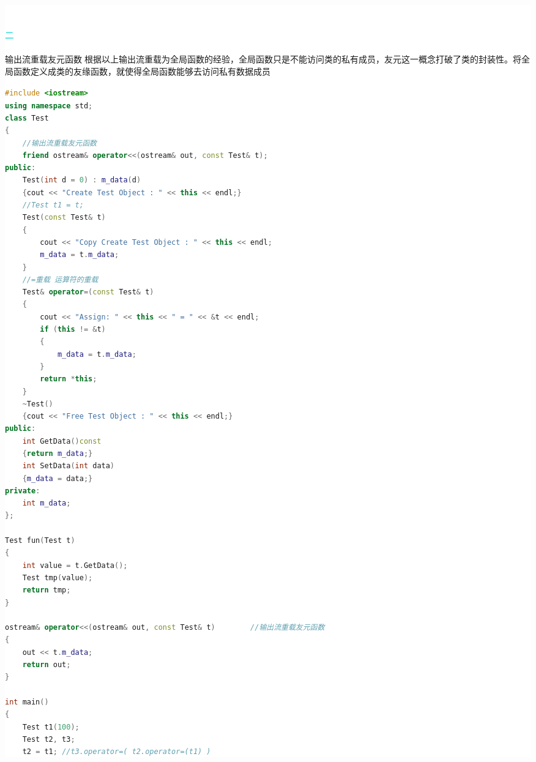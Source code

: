 

<img  height = "10px" />
<h4 id = "输出流重载友元函数" style = "color:#44dfdf">二</h4>

<p>

输出流重载友元函数
根据以上输出流重载为全局函数的经验，全局函数只是不能访问类的私有成员，友元这一概念打破了类的封装性。将全局函数定义成类的友缘函数，就使得全局函数能够去访问私有数据成员

```cpp
#include <iostream>
using namespace std;
class Test
{
	//输出流重载友元函数
	friend ostream& operator<<(ostream& out, const Test& t);
public:
	Test(int d = 0) : m_data(d)
	{cout << "Create Test Object : " << this << endl;}
	//Test t1 = t;
	Test(const Test& t)
	{
		cout << "Copy Create Test Object : " << this << endl;
		m_data = t.m_data;
	}
	//=重载 运算符的重载
	Test& operator=(const Test& t)
	{
		cout << "Assign: " << this << " = " << &t << endl;
		if (this != &t)
		{
			m_data = t.m_data;
		}
		return *this;
	}
	~Test()
	{cout << "Free Test Object : " << this << endl;}
public:
	int GetData()const
	{return m_data;}
	int SetData(int data)
	{m_data = data;}
private:
	int m_data;
};

Test fun(Test t)
{
	int value = t.GetData();
	Test tmp(value);
	return tmp;
}

ostream& operator<<(ostream& out, const Test& t)		//输出流重载友元函数
{
	out << t.m_data;
	return out;
}

int main()
{
	Test t1(100);
	Test t2, t3;
	t2 = t1; //t3.operator=( t2.operator=(t1) )
```